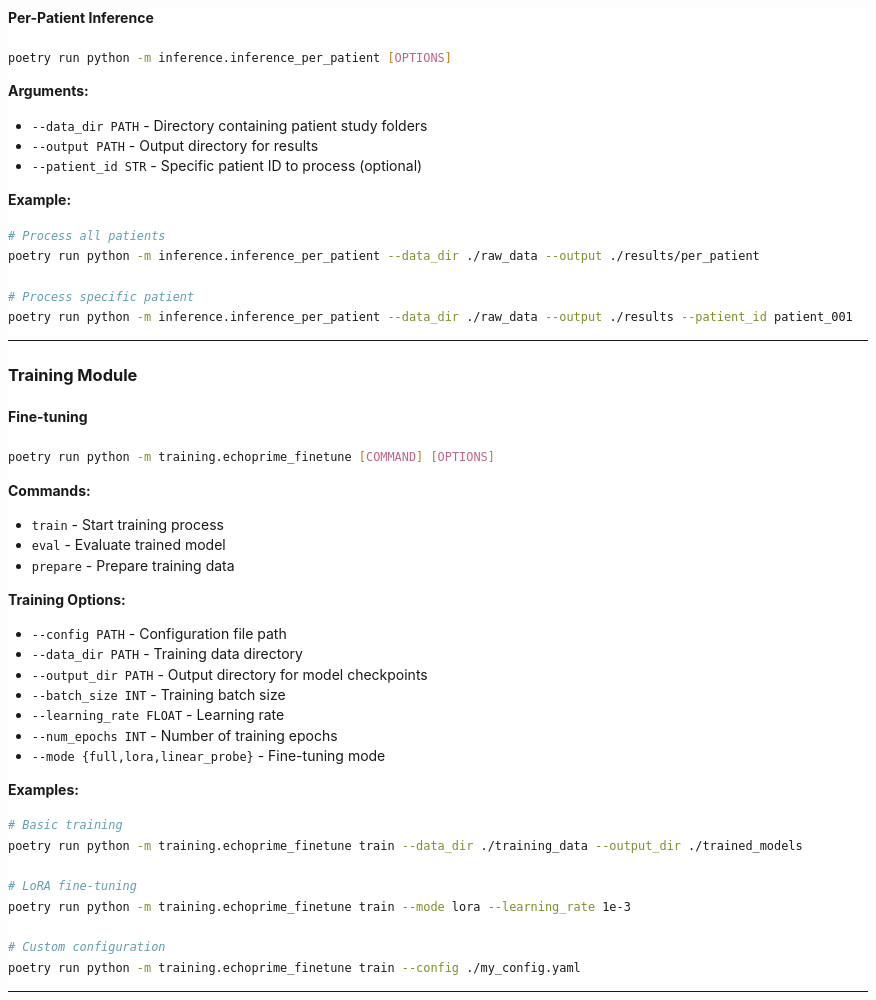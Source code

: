 
#### Per-Patient Inference
```bash
poetry run python -m inference.inference_per_patient [OPTIONS]
```

**Arguments:**
- `--data_dir PATH` - Directory containing patient study folders
- `--output PATH` - Output directory for results
- `--patient_id STR` - Specific patient ID to process (optional)

**Example:**
```bash
# Process all patients
poetry run python -m inference.inference_per_patient --data_dir ./raw_data --output ./results/per_patient

# Process specific patient
poetry run python -m inference.inference_per_patient --data_dir ./raw_data --output ./results --patient_id patient_001
```

---

### Training Module

#### Fine-tuning
```bash
poetry run python -m training.echoprime_finetune [COMMAND] [OPTIONS]
```

**Commands:**
- `train` - Start training process
- `eval` - Evaluate trained model
- `prepare` - Prepare training data

**Training Options:**
- `--config PATH` - Configuration file path
- `--data_dir PATH` - Training data directory
- `--output_dir PATH` - Output directory for model checkpoints
- `--batch_size INT` - Training batch size
- `--learning_rate FLOAT` - Learning rate
- `--num_epochs INT` - Number of training epochs
- `--mode {full,lora,linear_probe}` - Fine-tuning mode

**Examples:**
```bash
# Basic training
poetry run python -m training.echoprime_finetune train --data_dir ./training_data --output_dir ./trained_models

# LoRA fine-tuning
poetry run python -m training.echoprime_finetune train --mode lora --learning_rate 1e-3

# Custom configuration
poetry run python -m training.echoprime_finetune train --config ./my_config.yaml
```

---